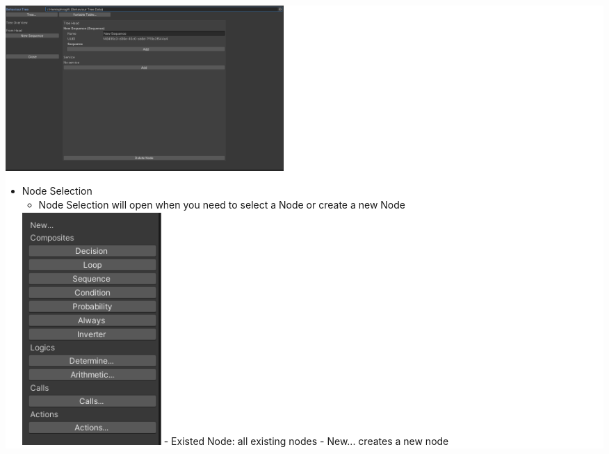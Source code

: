  <img src ="Documentation/Start3.png" width="400"/>

- Node Selection
  - Node Selection will open when you need to select a Node or create a new Node 
  <img src ="Documentation/Start2.png" width="200"/>
  - Existed Node: all existing nodes
  - New... creates a new node
